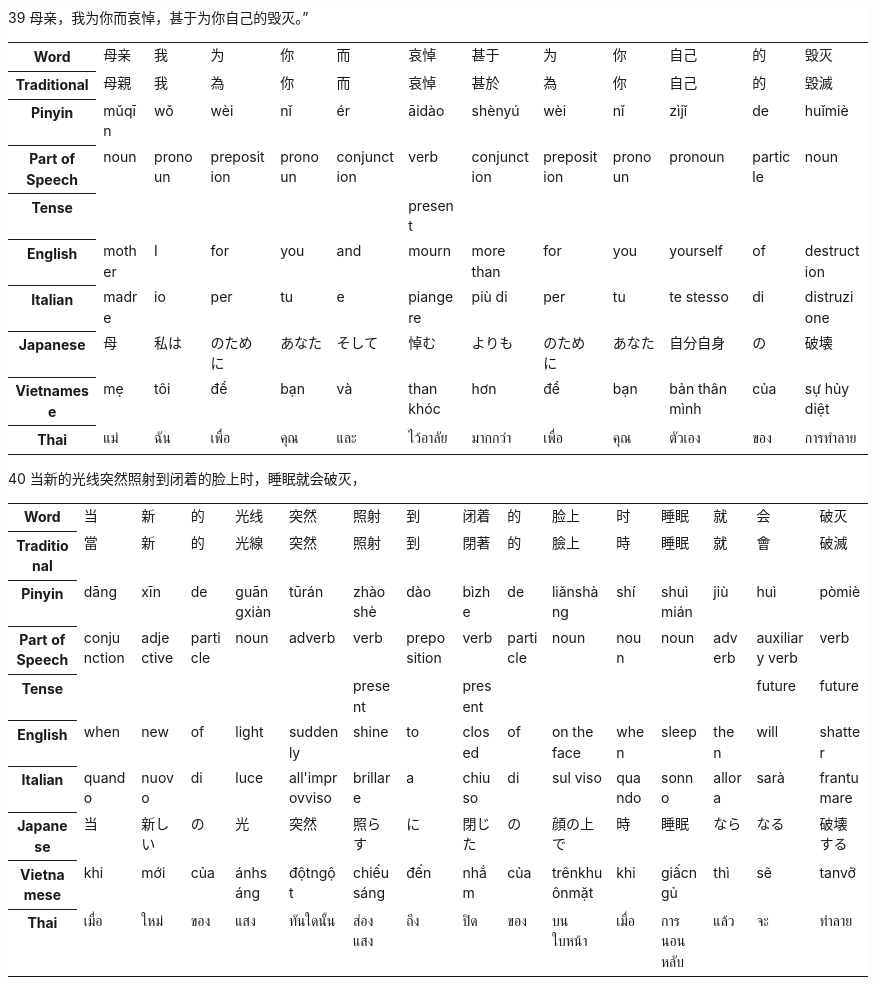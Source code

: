 39 母亲，我为你而哀悼，甚于为你自己的毁灭。”

<table>
<tr><th>Word</th><td>母亲</td><td>我</td><td>为</td><td>你</td><td>而</td><td>哀悼</td><td>甚于</td><td>为</td><td>你</td><td>自己</td><td>的</td><td>毁灭</td></tr>
<tr><th>Traditional</th><td>母親</td><td>我</td><td>為</td><td>你</td><td>而</td><td>哀悼</td><td>甚於</td><td>為</td><td>你</td><td>自己</td><td>的</td><td>毀滅</td></tr>
<tr><th>Pinyin</th><td>mǔqīn</td><td>wǒ</td><td>wèi</td><td>nǐ</td><td>ér</td><td>āidào</td><td>shènyú</td><td>wèi</td><td>nǐ</td><td>zìjǐ</td><td>de</td><td>huǐmiè</td></tr>
<tr><th>Part of Speech</th><td>noun</td><td>pronoun</td><td>preposition</td><td>pronoun</td><td>conjunction</td><td>verb</td><td>conjunction</td><td>preposition</td><td>pronoun</td><td>pronoun</td><td>particle</td><td>noun</td></tr>
<tr><th>Tense</th><td></td><td></td><td></td><td></td><td></td><td>present</td><td></td><td></td><td></td><td></td><td></td><td></td></tr>
<tr><th>English</th><td>mother</td><td>I</td><td>for</td><td>you</td><td>and</td><td>mourn</td><td>more than</td><td>for</td><td>you</td><td>yourself</td><td>of</td><td>destruction</td></tr>
<tr><th>Italian</th><td>madre</td><td>io</td><td>per</td><td>tu</td><td>e</td><td>piangere</td><td>più di</td><td>per</td><td>tu</td><td>te stesso</td><td>di</td><td>distruzione</td></tr>
<tr><th>Japanese</th><td>母</td><td>私は</td><td>のために</td><td>あなた</td><td>そして</td><td>悼む</td><td>よりも</td><td>のために</td><td>あなた</td><td>自分自身</td><td>の</td><td>破壊</td></tr>
<tr><th>Vietnamese</th><td>mẹ</td><td>tôi</td><td>để</td><td>bạn</td><td>và</td><td>than khóc</td><td>hơn</td><td>để</td><td>bạn</td><td>bản thân mình</td><td>của</td><td>sự hủy diệt</td></tr>
<tr><th>Thai</th><td>แม่</td><td>ฉัน</td><td>เพื่อ</td><td>คุณ</td><td>และ</td><td>ไว้อาลัย</td><td>มากกว่า</td><td>เพื่อ</td><td>คุณ</td><td>ตัวเอง</td><td>ของ</td><td>การทำลาย</td></tr>
</table>

40 当新的光线突然照射到闭着的脸上时，睡眠就会破灭，

<table>
<tr><th>Word</th><td>当</td><td>新</td><td>的</td><td>光线</td><td>突然</td><td>照射</td><td>到</td><td>闭着</td><td>的</td><td>脸上</td><td>时</td><td>睡眠</td><td>就</td><td>会</td><td>破灭</td></tr>
<tr><th>Traditional</th><td>當</td><td>新</td><td>的</td><td>光線</td><td>突然</td><td>照射</td><td>到</td><td>閉著</td><td>的</td><td>臉上</td><td>時</td><td>睡眠</td><td>就</td><td>會</td><td>破滅</td></tr>
<tr><th>Pinyin</th><td>dāng</td><td>xīn</td><td>de</td><td>guāngxiàn</td><td>tūrán</td><td>zhàoshè</td><td>dào</td><td>bìzhe</td><td>de</td><td>liǎnshàng</td><td>shí</td><td>shuìmián</td><td>jiù</td><td>huì</td><td>pòmiè</td></tr>
<tr><th>Part of Speech</th><td>conjunction</td><td>adjective</td><td>particle</td><td>noun</td><td>adverb</td><td>verb</td><td>preposition</td><td>verb</td><td>particle</td><td>noun</td><td>noun</td><td>noun</td><td>adverb</td><td>auxiliary verb</td><td>verb</td></tr>
<tr><th>Tense</th><td></td><td></td><td></td><td></td><td></td><td>present</td><td></td><td>present</td><td></td><td></td><td></td><td></td><td></td><td>future</td><td>future</td></tr>
<tr><th>English</th><td>when</td><td>new</td><td>of</td><td>light</td><td>suddenly</td><td>shine</td><td>to</td><td>closed</td><td>of</td><td>on the face</td><td>when</td><td>sleep</td><td>then</td><td>will</td><td>shatter</td></tr>
<tr><th>Italian</th><td>quando</td><td>nuovo</td><td>di</td><td>luce</td><td>all'improvviso</td><td>brillare</td><td>a</td><td>chiuso</td><td>di</td><td>sul viso</td><td>quando</td><td>sonno</td><td>allora</td><td>sarà</td><td>frantumare</td></tr>
<tr><th>Japanese</th><td>当</td><td>新しい</td><td>の</td><td>光</td><td>突然</td><td>照らす</td><td>に</td><td>閉じた</td><td>の</td><td>顔の上で</td><td>時</td><td>睡眠</td><td>なら</td><td>なる</td><td>破壊する</td></tr>
<tr><th>Vietnamese</th><td>khi</td><td>mới</td><td>của</td><td>ánhsáng</td><td>độtngột</td><td>chiếusáng</td><td>đến</td><td>nhắm</td><td>của</td><td>trênkhuônmặt</td><td>khi</td><td>giấcngủ</td><td>thì</td><td>sẽ</td><td>tanvỡ</td></tr>
<tr><th>Thai</th><td>เมื่อ</td><td>ใหม่</td><td>ของ</td><td>แสง</td><td>ทันใดนั้น</td><td>ส่องแสง</td><td>ถึง</td><td>ปิด</td><td>ของ</td><td>บนใบหน้า</td><td>เมื่อ</td><td>การนอนหลับ</td><td>แล้ว</td><td>จะ</td><td>ทำลาย</td></tr>
</table>
